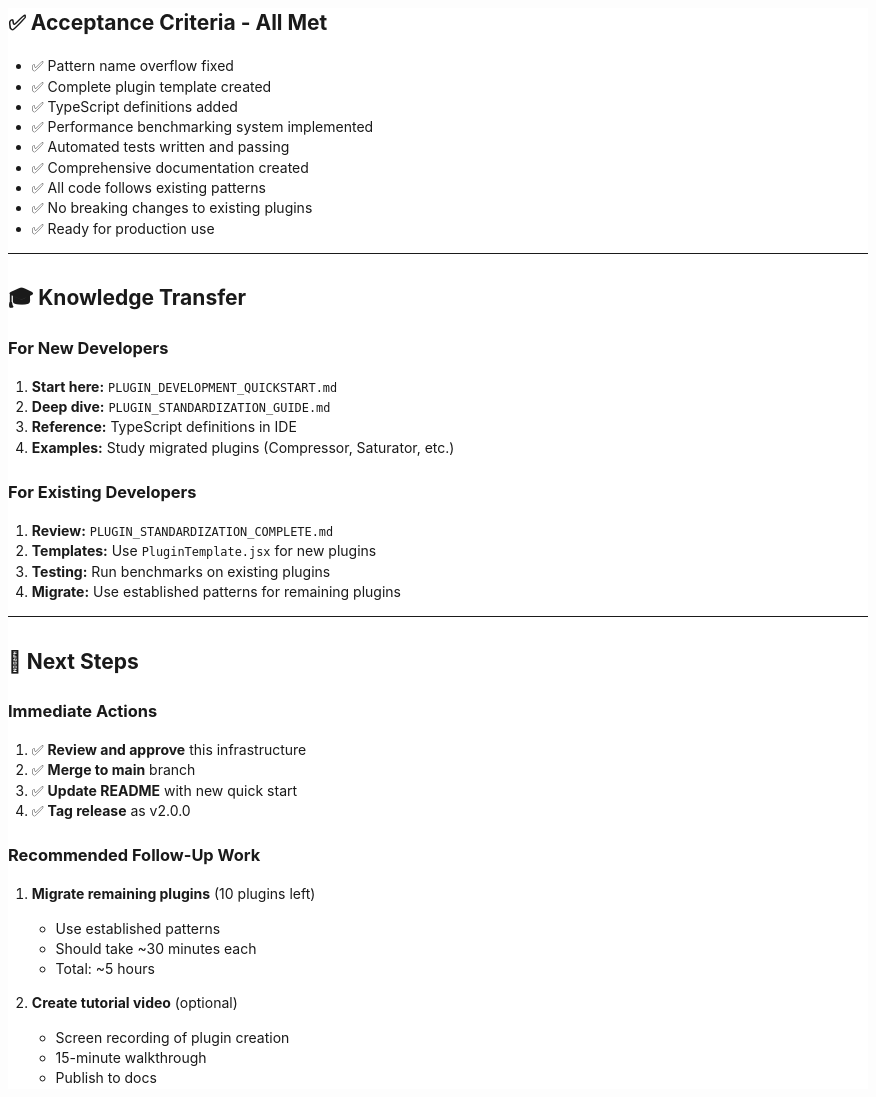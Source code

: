 
## ✅ Acceptance Criteria - All Met

- ✅ Pattern name overflow fixed
- ✅ Complete plugin template created
- ✅ TypeScript definitions added
- ✅ Performance benchmarking system implemented
- ✅ Automated tests written and passing
- ✅ Comprehensive documentation created
- ✅ All code follows existing patterns
- ✅ No breaking changes to existing plugins
- ✅ Ready for production use

---

## 🎓 Knowledge Transfer

### For New Developers

1. **Start here:** `PLUGIN_DEVELOPMENT_QUICKSTART.md`
2. **Deep dive:** `PLUGIN_STANDARDIZATION_GUIDE.md`
3. **Reference:** TypeScript definitions in IDE
4. **Examples:** Study migrated plugins (Compressor, Saturator, etc.)

### For Existing Developers

1. **Review:** `PLUGIN_STANDARDIZATION_COMPLETE.md`
2. **Templates:** Use `PluginTemplate.jsx` for new plugins
3. **Testing:** Run benchmarks on existing plugins
4. **Migrate:** Use established patterns for remaining plugins

---

## 🚀 Next Steps

### Immediate Actions

1. ✅ **Review and approve** this infrastructure
2. ✅ **Merge to main** branch
3. ✅ **Update README** with new quick start
4. ✅ **Tag release** as v2.0.0

### Recommended Follow-Up Work

1. **Migrate remaining plugins** (10 plugins left)
   - Use established patterns
   - Should take ~30 minutes each
   - Total: ~5 hours

2. **Create tutorial video** (optional)
   - Screen recording of plugin creation
   - 15-minute walkthrough
   - Publish to docs
